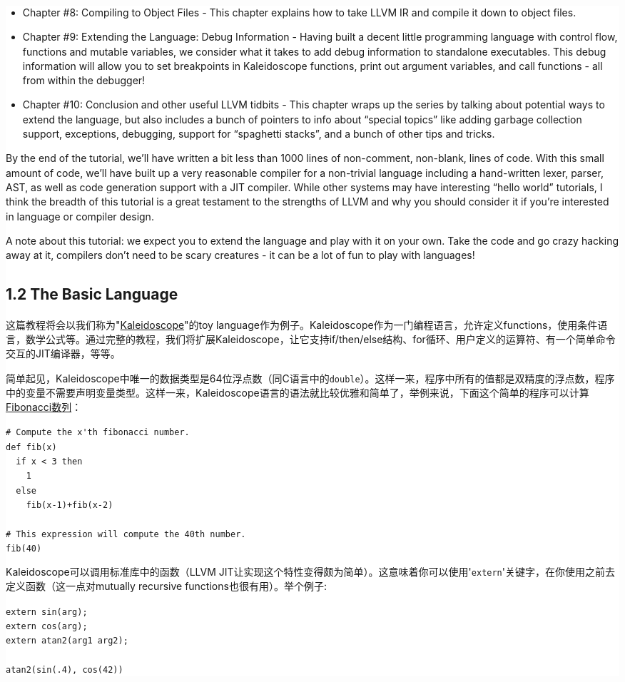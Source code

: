 * Chapter #8: Compiling to Object Files - This chapter explains how to take LLVM IR and compile it down to object files.

* Chapter #9: Extending the Language: Debug Information - Having built a decent little programming language with control flow, functions and mutable variables, we consider what it takes to add debug information to standalone executables. This debug information will allow you to set breakpoints in Kaleidoscope functions, print out argument variables, and call functions - all from within the debugger!

* Chapter #10: Conclusion and other useful LLVM tidbits - This chapter wraps up the series by talking about potential ways to extend the language, but also includes a bunch of pointers to info about “special topics” like adding garbage collection support, exceptions, debugging, support for “spaghetti stacks”, and a bunch of other tips and tricks.

By the end of the tutorial, we’ll have written a bit less than 1000 lines of non-comment, non-blank, lines of code. With this small amount of code, we’ll have built up a very reasonable compiler for a non-trivial language including a hand-written lexer, parser, AST, as well as code generation support with a JIT compiler. While other systems may have interesting “hello world” tutorials, I think the breadth of this tutorial is a great testament to the strengths of LLVM and why you should consider it if you’re interested in language or compiler design.

A note about this tutorial: we expect you to extend the language and play with it on your own. Take the code and go crazy hacking away at it, compilers don’t need to be scary creatures - it can be a lot of fun to play with languages!

## 1.2 The Basic Language

这篇教程将会以我们称为"[Kaleidoscope](http://en.wikipedia.org/wiki/Kaleidoscope)"的toy language作为例子。Kaleidoscope作为一门编程语言，允许定义functions，使用条件语言，数学公式等。通过完整的教程，我们将扩展Kaleidoscope，让它支持if/then/else结构、for循环、用户定义的运算符、有一个简单命令交互的JIT编译器，等等。



简单起见，Kaleidoscope中唯一的数据类型是64位浮点数（同C语言中的`double`）。这样一来，程序中所有的值都是双精度的浮点数，程序中的变量不需要声明变量类型。这样一来，Kaleidoscope语言的语法就比较优雅和简单了，举例来说，下面这个简单的程序可以计算[Fibonacci数列](http://en.wikipedia.org/wiki/Fibonacci_number)：



```
# Compute the x'th fibonacci number.
def fib(x)
  if x < 3 then
    1
  else
    fib(x-1)+fib(x-2)

# This expression will compute the 40th number.
fib(40)
```

Kaleidoscope可以调用标准库中的函数（LLVM JIT让实现这个特性变得颇为简单）。这意味着你可以使用'`extern`'关键字，在你使用之前去定义函数（这一点对mutually recursive functions也很有用）。举个例子:



```
extern sin(arg);
extern cos(arg);
extern atan2(arg1 arg2);

atan2(sin(.4), cos(42))
```
